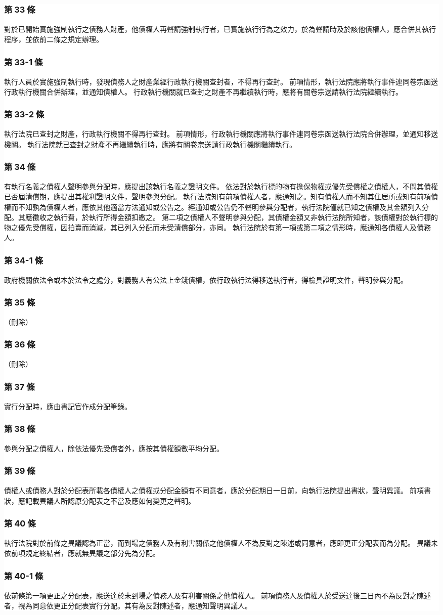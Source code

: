 ### 第 33 條
對於已開始實施強制執行之債務人財產，他債權人再聲請強制執行者，已實施執行行為之效力，於為聲請時及於該他債權人，應合併其執行程序，並依前二條之規定辦理。

### 第 33-1 條
執行人員於實施強制執行時，發現債務人之財產業經行政執行機關查封者，不得再行查封。
前項情形，執行法院應將執行事件連同卷宗函送行政執行機關合併辦理，並通知債權人。
行政執行機關就已查封之財產不再繼續執行時，應將有關卷宗送請執行法院繼續執行。

### 第 33-2 條
執行法院已查封之財產，行政執行機關不得再行查封。
前項情形，行政執行機關應將執行事件連同卷宗函送執行法院合併辦理，並通知移送機關。
執行法院就已查封之財產不再繼續執行時，應將有關卷宗送請行政執行機關繼續執行。

### 第 34 條
有執行名義之債權人聲明參與分配時，應提出該執行名義之證明文件。
依法對於執行標的物有擔保物權或優先受償權之債權人，不問其債權已否屆清償期，應提出其權利證明文件，聲明參與分配。
執行法院知有前項債權人者，應通知之。知有債權人而不知其住居所或知有前項債權而不知孰為債權人者，應依其他適當方法通知或公告之。經通知或公告仍不聲明參與分配者，執行法院僅就已知之債權及其金額列入分配。其應徵收之執行費，於執行所得金額扣繳之。
第二項之債權人不聲明參與分配，其債權金額又非執行法院所知者，該債權對於執行標的物之優先受償權，因拍賣而消滅，其已列入分配而未受清償部分，亦同。
執行法院於有第一項或第二項之情形時，應通知各債權人及債務人。

### 第 34-1 條
政府機關依法令或本於法令之處分，對義務人有公法上金錢債權，依行政執行法得移送執行者，得檢具證明文件，聲明參與分配。

### 第 35 條
（刪除）

### 第 36 條
（刪除）

### 第 37 條
實行分配時，應由書記官作成分配筆錄。

### 第 38 條
參與分配之債權人，除依法優先受償者外，應按其債權額數平均分配。

### 第 39 條
債權人或債務人對於分配表所載各債權人之債權或分配金額有不同意者，應於分配期日一日前，向執行法院提出書狀，聲明異議。
前項書狀，應記載異議人所認原分配表之不當及應如何變更之聲明。

### 第 40 條
執行法院對於前條之異議認為正當，而到場之債務人及有利害關係之他債權人不為反對之陳述或同意者，應即更正分配表而為分配。
異議未依前項規定終結者，應就無異議之部分先為分配。

### 第 40-1 條
依前條第一項更正之分配表，應送達於未到場之債務人及有利害關係之他債權人。
前項債務人及債權人於受送達後三日內不為反對之陳述者，視為同意依更正分配表實行分配。其有為反對陳述者，應通知聲明異議人。
